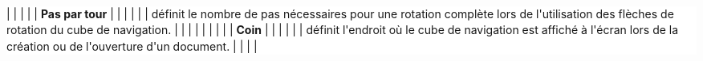 |                                                                   |                                                                                                                                                                                                                                                                                                                                                                                                                                                                                                                    |
|                                                                      | **Pas par tour**                                                                                                                                                                                                                                                                                                                                                                                                                                                                                                      |
|                                                                      |                                                                                                                                                                                                                                                                                                                                                                                                                                                                                                                                |
|                                                                      | définit le nombre de pas nécessaires pour une rotation complète lors de l\'utilisation des flèches de rotation du cube de navigation.                                                                                                                                                                                                                                                                                                                                                                                             |
|                                                                      |                                                                                                                                                                                                                                                                                                                                                                                                                                                                                                                                   |
|                                                                      |                                                                                                                                                                                                                                                                                                                                                                                                                                                                                                                    |
|                                                                      | **Coin**                                                                                                                                                                                                                                                                                                                                                                                                                                                                                                              |
|                                                                      |                                                                                                                                                                                                                                                                                                                                                                                                                                                                                                                                |
|                                                                      | définit l\'endroit où le cube de navigation est affiché à l\'écran lors de la création ou de l\'ouverture d\'un document.                                                                                                                                                                                                                                                                                                                                                                                                         |
|                                                                      |                                                                                                                                                                                                                                                                                                                                                                                                                                                                                                                                   |